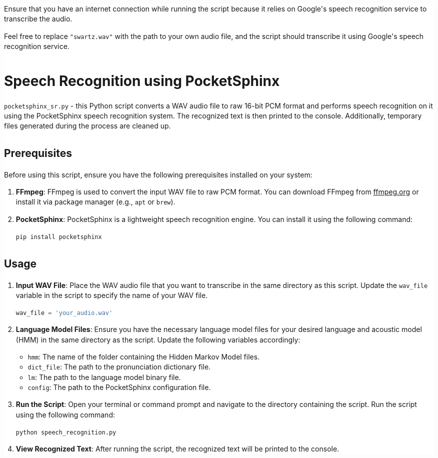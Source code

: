 Ensure that you have an internet connection while running the script because it relies on Google's speech recognition service to transcribe the audio.

Feel free to replace `"swartz.wav"` with the path to your own audio file, and the script should transcribe it using Google's speech recognition service.


# Speech Recognition using PocketSphinx

`pocketsphinx_sr.py` - this Python script converts a WAV audio file to raw 16-bit PCM format and performs speech recognition on it using the PocketSphinx speech recognition system. The recognized text is then printed to the console. Additionally, temporary files generated during the process are cleaned up.

## Prerequisites

Before using this script, ensure you have the following prerequisites installed on your system:

1. **FFmpeg**: FFmpeg is used to convert the input WAV file to raw PCM format. You can download FFmpeg from [ffmpeg.org](https://www.ffmpeg.org/download.html) or install it via package manager (e.g., `apt` or `brew`).

2. **PocketSphinx**: PocketSphinx is a lightweight speech recognition engine. You can install it using the following command:

   ```
   pip install pocketsphinx
   ```

## Usage

1. **Input WAV File**: Place the WAV audio file that you want to transcribe in the same directory as this script. Update the `wav_file` variable in the script to specify the name of your WAV file.

   ```python
   wav_file = 'your_audio.wav'
   ```

2. **Language Model Files**: Ensure you have the necessary language model files for your desired language and acoustic model (HMM) in the same directory as the script. Update the following variables accordingly:

   - `hmm`: The name of the folder containing the Hidden Markov Model files.
   - `dict_file`: The path to the pronunciation dictionary file.
   - `lm`: The path to the language model binary file.
   - `config`: The path to the PocketSphinx configuration file.

3. **Run the Script**: Open your terminal or command prompt and navigate to the directory containing the script. Run the script using the following command:

   ```
   python speech_recognition.py
   ```

4. **View Recognized Text**: After running the script, the recognized text will be printed to the console.
